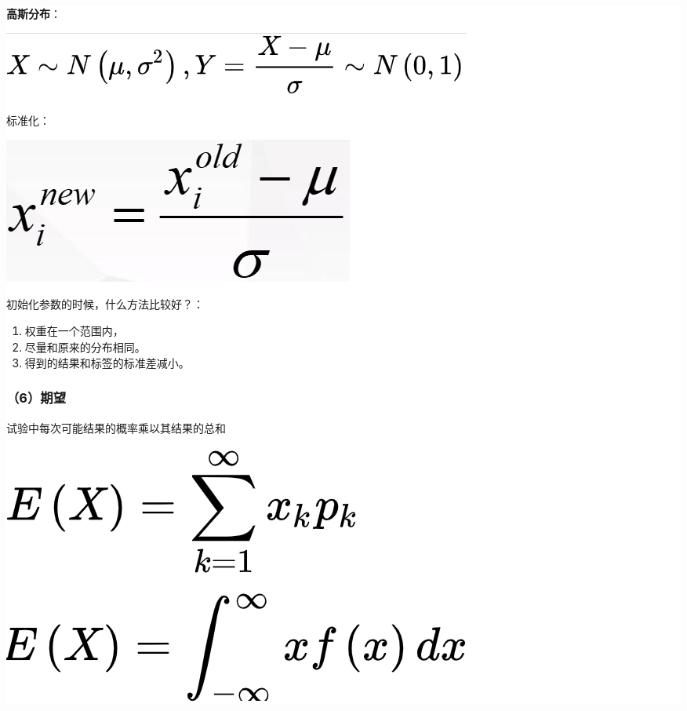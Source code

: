 

**高斯分布**：

![image-20201027172120553](image/image-20201027172120553.png)

标准化：

![image-20201027172137767](image/image-20201027172137767.png)



初始化参数的时候，什么方法比较好？：

1. 权重在一个范围内，
2. 尽量和原来的分布相同。
3. 得到的结果和标签的标准差减小。



### （6）期望

试验中每次可能结果的概率乘以其结果的总和

![image-20201027172747173](image/image-20201027172747173.png)

![image-20201027172750260](image/image-20201027172750260.png)
